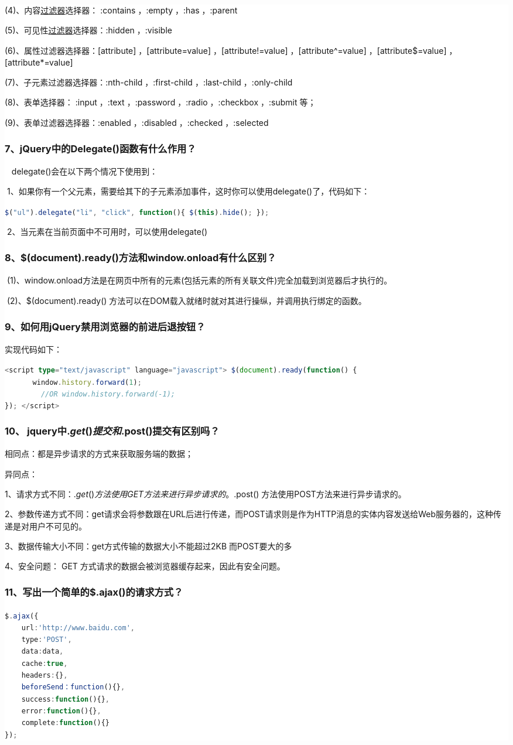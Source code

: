 (4)、内容[过滤器](http://zhidao.baidu.com/search?word=%E8%BF%87%E6%BB%A4%E5%99%A8&fr=qb_search_exp&ie=utf8)选择器： :contains ，:empty ，:has ，:parent

(5)、可见性[过滤器](http://zhidao.baidu.com/search?word=%E8%BF%87%E6%BB%A4%E5%99%A8&fr=qb_search_exp&ie=utf8)选择器：:hidden ，:visible

(6)、属性过滤器选择器：[attribute] ，[attribute=value] ，[attribute!=value] ，[attribute^=value] ，[attribute$=value] ，[attribute*=value]

(7)、子元素过滤器选择器：:nth-child ，:first-child ，:last-child ，:only-child

(8)、表单选择器： :input ，:text ，:password ，:radio ，:checkbox ，:submit 等；

(9)、表单过滤器选择器：:enabled ，:disabled ，:checked ，:selected

### 7、jQuery中的Delegate()函数有什么作用？

   delegate()会在以下两个情况下使用到：

 1、如果你有一个父元素，需要给其下的子元素添加事件，这时你可以使用delegate()了，代码如下：
```TypeScript
$("ul").delegate("li", "click", function(){ $(this).hide(); });
```

 2、当元素在当前页面中不可用时，可以使用delegate()

### 8、$(document).ready()方法和window.onload有什么区别？

 (1)、window.onload方法是在网页中所有的元素(包括元素的所有关联文件)完全加载到浏览器后才执行的。

 (2)、$(document).ready() 方法可以在DOM载入就绪时就对其进行操纵，并调用执行绑定的函数。

### 9、如何用jQuery禁用浏览器的前进后退按钮？

实现代码如下：
```TypeScript
<script type="text/javascript" language="javascript"> $(document).ready(function() {
　　　　window.history.forward(1);
  　　　　//OR window.history.forward(-1);
}); </script>
```
### 10、 jquery中$.get()提交和$.post()提交有区别吗？

相同点：都是异步请求的方式来获取服务端的数据；

异同点：

1、请求方式不同：$.get() 方法使用GET方法来进行异步请求的。$.post() 方法使用POST方法来进行异步请求的。

2、参数传递方式不同：get请求会将参数跟在URL后进行传递，而POST请求则是作为HTTP消息的实体内容发送给Web服务器的，这种传递是对用户不可见的。

3、数据传输大小不同：get方式传输的数据大小不能超过2KB 而POST要大的多

4、安全问题： GET 方式请求的数据会被浏览器缓存起来，因此有安全问题。

### 11、写出一个简单的$.ajax()的请求方式？
```TypeScript
$.ajax({
    url:'http://www.baidu.com',
    type:'POST',
    data:data,
    cache:true,
    headers:{},
    beforeSend：function(){},
    success:function(){},
    error:function(){},
    complete:function(){}
}); 
```
